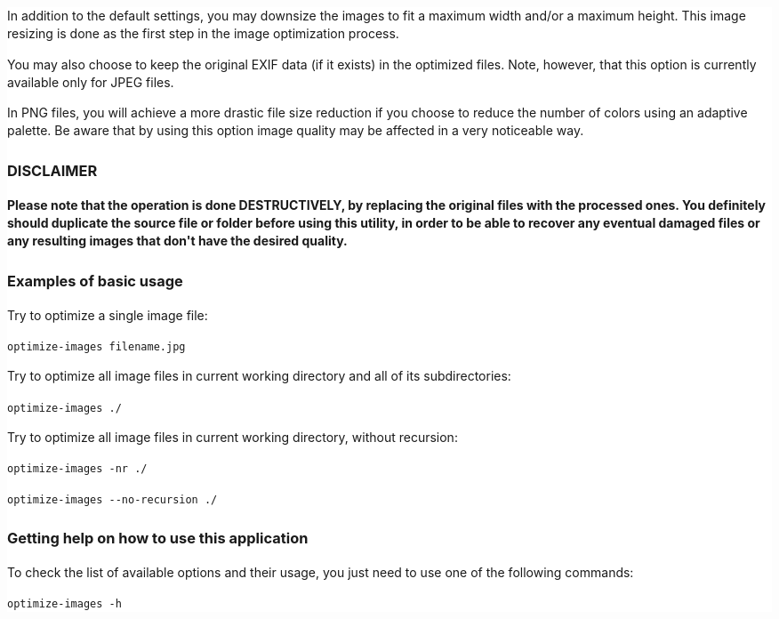 In addition to the default settings, you may downsize the images to fit a 
maximum width and/or a maximum height. This image resizing is done as the
first step in the image optimization process. 

You may also choose to keep the original EXIF data (if it exists) in the 
optimized files. Note, however, that this option is currently available only 
for JPEG files. 

In PNG files, you will achieve a more drastic file size reduction if you 
choose to reduce the number of colors using an adaptive palette. Be aware 
that by using this option image quality may be affected in a very
noticeable way.


### DISCLAIMER
**Please note that the operation is done DESTRUCTIVELY, by replacing the
original files with the processed ones. You definitely should duplicate the
source file or folder before using this utility, in order to be able to
recover any eventual damaged files or any resulting images that don't have the
desired quality.**
  

### Examples of basic usage

Try to optimize a single image file:

```
optimize-images filename.jpg
```

  
Try to optimize all image files in current working directory and all of its
subdirectories:

```
optimize-images ./
```


Try to optimize all image files in current working directory, without recursion:

```
optimize-images -nr ./
```

```
optimize-images --no-recursion ./
```


### Getting help on how to use this application

To check the list of available options and their usage, you just need to use one of the 
following commands:


```
optimize-images -h
```
